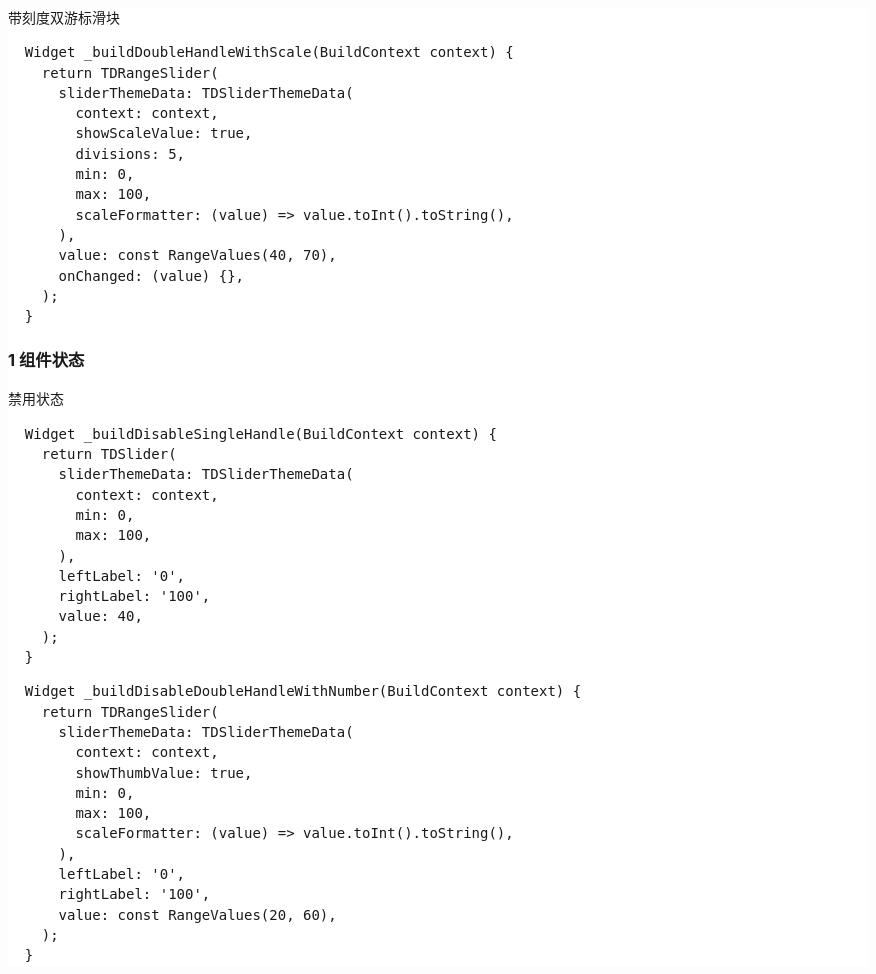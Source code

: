 
</td-code-block>
                                  

带刻度双游标滑块
            
<td-code-block panel="Dart">

  <pre slot="Dart" lang="javascript">
  Widget _buildDoubleHandleWithScale(BuildContext context) {
    return TDRangeSlider(
      sliderThemeData: TDSliderThemeData(
        context: context,
        showScaleValue: true,
        divisions: 5,
        min: 0,
        max: 100,
        scaleFormatter: (value) => value.toInt().toString(),
      ),
      value: const RangeValues(40, 70),
      onChanged: (value) {},
    );
  }</pre>

</td-code-block>
                                  
### 1 组件状态

禁用状态
            
<td-code-block panel="Dart">

  <pre slot="Dart" lang="javascript">
  Widget _buildDisableSingleHandle(BuildContext context) {
    return TDSlider(
      sliderThemeData: TDSliderThemeData(
        context: context,
        min: 0,
        max: 100,
      ),
      leftLabel: '0',
      rightLabel: '100',
      value: 40,
    );
  }</pre>

</td-code-block>
                                  


            
<td-code-block panel="Dart">

  <pre slot="Dart" lang="javascript">
  Widget _buildDisableDoubleHandleWithNumber(BuildContext context) {
    return TDRangeSlider(
      sliderThemeData: TDSliderThemeData(
        context: context,
        showThumbValue: true,
        min: 0,
        max: 100,
        scaleFormatter: (value) => value.toInt().toString(),
      ),
      leftLabel: '0',
      rightLabel: '100',
      value: const RangeValues(20, 60),
    );
  }</pre>
